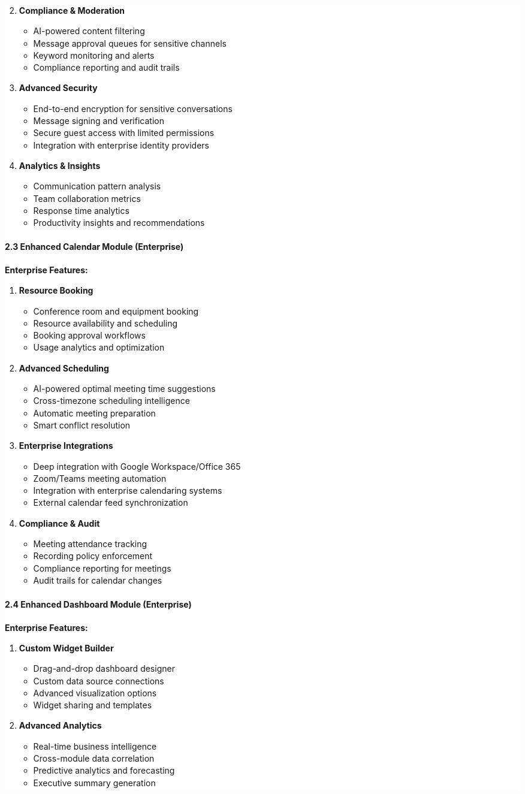 2. **Compliance & Moderation**
   - AI-powered content filtering
   - Message approval queues for sensitive channels
   - Keyword monitoring and alerts
   - Compliance reporting and audit trails

3. **Advanced Security**
   - End-to-end encryption for sensitive conversations
   - Message signing and verification
   - Secure guest access with limited permissions
   - Integration with enterprise identity providers

4. **Analytics & Insights**
   - Communication pattern analysis
   - Team collaboration metrics
   - Response time analytics
   - Productivity insights and recommendations

#### **2.3 Enhanced Calendar Module (Enterprise)**

**Enterprise Features:**
1. **Resource Booking**
   - Conference room and equipment booking
   - Resource availability and scheduling
   - Booking approval workflows
   - Usage analytics and optimization

2. **Advanced Scheduling**
   - AI-powered optimal meeting time suggestions
   - Cross-timezone scheduling intelligence
   - Automatic meeting preparation
   - Smart conflict resolution

3. **Enterprise Integrations**
   - Deep integration with Google Workspace/Office 365
   - Zoom/Teams meeting automation
   - Integration with enterprise calendaring systems
   - External calendar feed synchronization

4. **Compliance & Audit**
   - Meeting attendance tracking
   - Recording policy enforcement
   - Compliance reporting for meetings
   - Audit trails for calendar changes

#### **2.4 Enhanced Dashboard Module (Enterprise)**

**Enterprise Features:**
1. **Custom Widget Builder**
   - Drag-and-drop dashboard designer
   - Custom data source connections
   - Advanced visualization options
   - Widget sharing and templates

2. **Advanced Analytics**
   - Real-time business intelligence
   - Cross-module data correlation
   - Predictive analytics and forecasting
   - Executive summary generation
